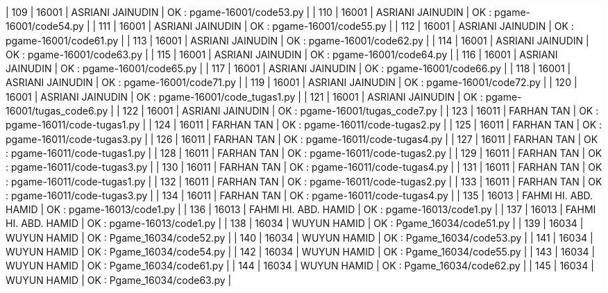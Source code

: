 |  109 | 16001 | ASRIANI JAINUDIN       | OK : pgame-16001/code53.py         |
|  110 | 16001 | ASRIANI JAINUDIN       | OK : pgame-16001/code54.py         |
|  111 | 16001 | ASRIANI JAINUDIN       | OK : pgame-16001/code55.py         |
|  112 | 16001 | ASRIANI JAINUDIN       | OK : pgame-16001/code61.py         |
|  113 | 16001 | ASRIANI JAINUDIN       | OK : pgame-16001/code62.py         |
|  114 | 16001 | ASRIANI JAINUDIN       | OK : pgame-16001/code63.py         |
|  115 | 16001 | ASRIANI JAINUDIN       | OK : pgame-16001/code64.py         |
|  116 | 16001 | ASRIANI JAINUDIN       | OK : pgame-16001/code65.py         |
|  117 | 16001 | ASRIANI JAINUDIN       | OK : pgame-16001/code66.py         |
|  118 | 16001 | ASRIANI JAINUDIN       | OK : pgame-16001/code71.py         |
|  119 | 16001 | ASRIANI JAINUDIN       | OK : pgame-16001/code72.py         |
|  120 | 16001 | ASRIANI JAINUDIN       | OK : pgame-16001/code_tugas1.py    |
|  121 | 16001 | ASRIANI JAINUDIN       | OK : pgame-16001/tugas_code6.py    |
|  122 | 16001 | ASRIANI JAINUDIN       | OK : pgame-16001/tugas_code7.py    |
|  123 | 16011 | FARHAN TAN             | OK : pgame-16011/code-tugas1.py    |
|  124 | 16011 | FARHAN TAN             | OK : pgame-16011/code-tugas2.py    |
|  125 | 16011 | FARHAN TAN             | OK : pgame-16011/code-tugas3.py    |
|  126 | 16011 | FARHAN TAN             | OK : pgame-16011/code-tugas4.py    |
|  127 | 16011 | FARHAN TAN             | OK : pgame-16011/code-tugas1.py    |
|  128 | 16011 | FARHAN TAN             | OK : pgame-16011/code-tugas2.py    |
|  129 | 16011 | FARHAN TAN             | OK : pgame-16011/code-tugas3.py    |
|  130 | 16011 | FARHAN TAN             | OK : pgame-16011/code-tugas4.py    |
|  131 | 16011 | FARHAN TAN             | OK : pgame-16011/code-tugas1.py    |
|  132 | 16011 | FARHAN TAN             | OK : pgame-16011/code-tugas2.py    |
|  133 | 16011 | FARHAN TAN             | OK : pgame-16011/code-tugas3.py    |
|  134 | 16011 | FARHAN TAN             | OK : pgame-16011/code-tugas4.py    |
|  135 | 16013 | FAHMI HI. ABD. HAMID   | OK : pgame-16013/code1.py          |
|  136 | 16013 | FAHMI HI. ABD. HAMID   | OK : pgame-16013/code1.py          |
|  137 | 16013 | FAHMI HI. ABD. HAMID   | OK : pgame-16013/code1.py          |
|  138 | 16034 | WUYUN HAMID            | OK : Pgame_16034/code51.py         |
|  139 | 16034 | WUYUN HAMID            | OK : Pgame_16034/code52.py         |
|  140 | 16034 | WUYUN HAMID            | OK : Pgame_16034/code53.py         |
|  141 | 16034 | WUYUN HAMID            | OK : Pgame_16034/code54.py         |
|  142 | 16034 | WUYUN HAMID            | OK : Pgame_16034/code55.py         |
|  143 | 16034 | WUYUN HAMID            | OK : Pgame_16034/code61.py         |
|  144 | 16034 | WUYUN HAMID            | OK : Pgame_16034/code62.py         |
|  145 | 16034 | WUYUN HAMID            | OK : Pgame_16034/code63.py         |